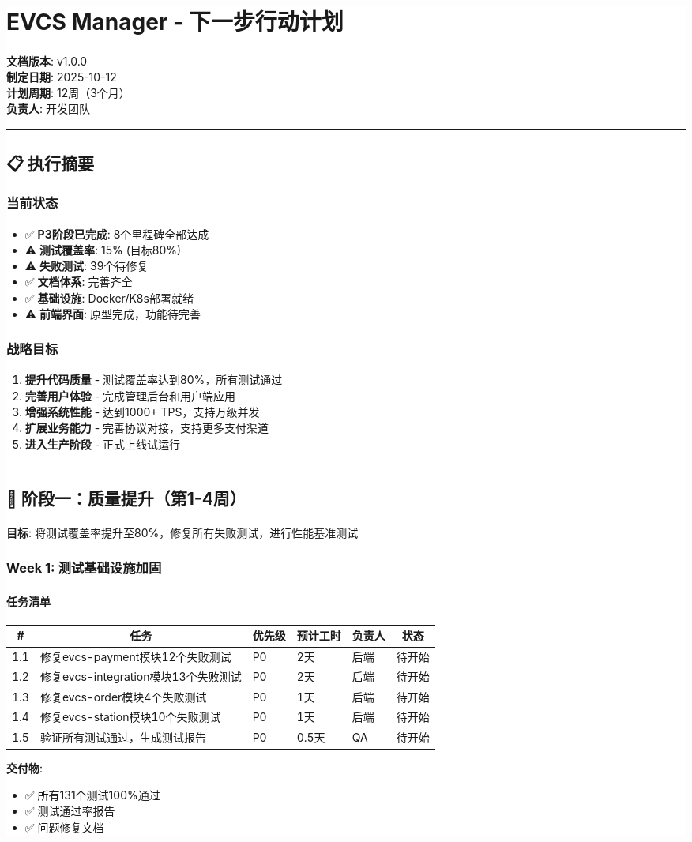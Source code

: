 # EVCS Manager - 下一步行动计划

**文档版本**: v1.0.0  
**制定日期**: 2025-10-12  
**计划周期**: 12周（3个月）  
**负责人**: 开发团队

---

## 📋 执行摘要

### 当前状态
- ✅ **P3阶段已完成**: 8个里程碑全部达成
- ⚠️ **测试覆盖率**: 15% (目标80%)
- ⚠️ **失败测试**: 39个待修复
- ✅ **文档体系**: 完善齐全
- ✅ **基础设施**: Docker/K8s部署就绪
- ⚠️ **前端界面**: 原型完成，功能待完善

### 战略目标
1. **提升代码质量** - 测试覆盖率达到80%，所有测试通过
2. **完善用户体验** - 完成管理后台和用户端应用
3. **增强系统性能** - 达到1000+ TPS，支持万级并发
4. **扩展业务能力** - 完善协议对接，支持更多支付渠道
5. **进入生产阶段** - 正式上线试运行

---

## 🎯 阶段一：质量提升（第1-4周）

**目标**: 将测试覆盖率提升至80%，修复所有失败测试，进行性能基准测试

### Week 1: 测试基础设施加固

#### 任务清单

| # | 任务 | 优先级 | 预计工时 | 负责人 | 状态 |
|---|------|--------|----------|--------|------|
| 1.1 | 修复evcs-payment模块12个失败测试 | P0 | 2天 | 后端 | 待开始 |
| 1.2 | 修复evcs-integration模块13个失败测试 | P0 | 2天 | 后端 | 待开始 |
| 1.3 | 修复evcs-order模块4个失败测试 | P0 | 1天 | 后端 | 待开始 |
| 1.4 | 修复evcs-station模块10个失败测试 | P0 | 1天 | 后端 | 待开始 |
| 1.5 | 验证所有测试通过，生成测试报告 | P0 | 0.5天 | QA | 待开始 |

**交付物**:
- ✅ 所有131个测试100%通过
- ✅ 测试通过率报告
- ✅ 问题修复文档
